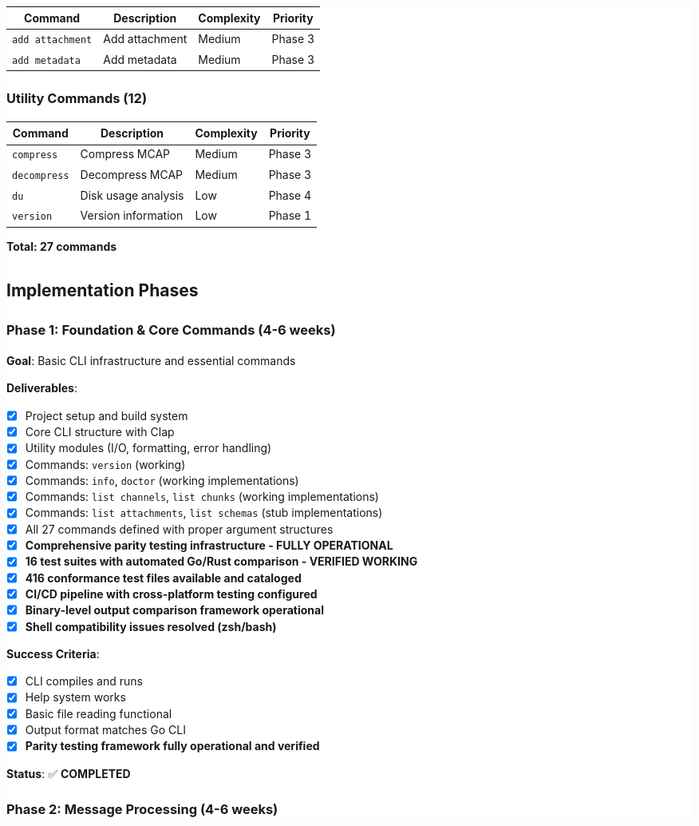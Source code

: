 | Command          | Description    | Complexity | Priority |
| ---------------- | -------------- | ---------- | -------- |
| `add attachment` | Add attachment | Medium     | Phase 3  |
| `add metadata`   | Add metadata   | Medium     | Phase 3  |

### Utility Commands (12)

| Command      | Description         | Complexity | Priority |
| ------------ | ------------------- | ---------- | -------- |
| `compress`   | Compress MCAP       | Medium     | Phase 3  |
| `decompress` | Decompress MCAP     | Medium     | Phase 3  |
| `du`         | Disk usage analysis | Low        | Phase 4  |
| `version`    | Version information | Low        | Phase 1  |

**Total: 27 commands**

## Implementation Phases

### Phase 1: Foundation & Core Commands (4-6 weeks)

**Goal**: Basic CLI infrastructure and essential commands

**Deliverables**:

- [x] Project setup and build system
- [x] Core CLI structure with Clap
- [x] Utility modules (I/O, formatting, error handling)
- [x] Commands: `version` (working)
- [x] Commands: `info`, `doctor` (working implementations)
- [x] Commands: `list channels`, `list chunks` (working implementations)
- [x] Commands: `list attachments`, `list schemas` (stub implementations)
- [x] All 27 commands defined with proper argument structures
- [x] **Comprehensive parity testing infrastructure - FULLY OPERATIONAL**
- [x] **16 test suites with automated Go/Rust comparison - VERIFIED WORKING**
- [x] **416 conformance test files available and cataloged**
- [x] **CI/CD pipeline with cross-platform testing configured**
- [x] **Binary-level output comparison framework operational**
- [x] **Shell compatibility issues resolved (zsh/bash)**

**Success Criteria**:

- [x] CLI compiles and runs
- [x] Help system works
- [x] Basic file reading functional
- [x] Output format matches Go CLI
- [x] **Parity testing framework fully operational and verified**

**Status**: ✅ **COMPLETED**

### Phase 2: Message Processing (4-6 weeks)
